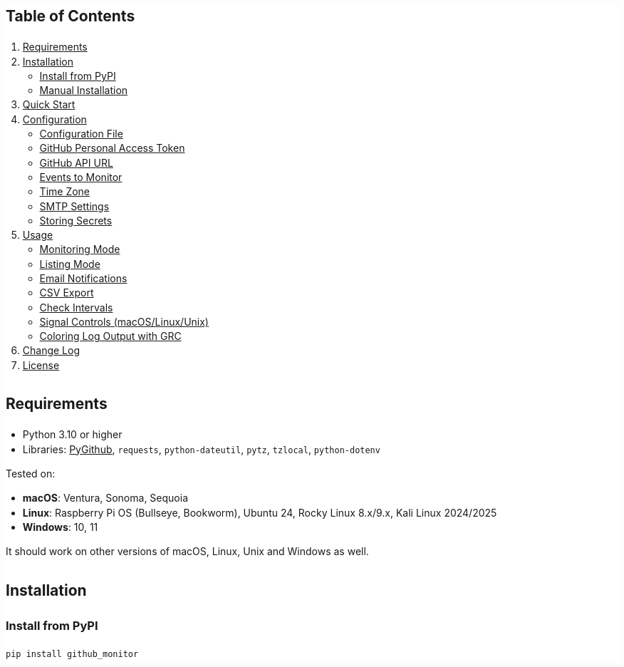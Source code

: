 <a id="table-of-contents"></a>
## Table of Contents

1. [Requirements](#requirements)
2. [Installation](#installation)
   * [Install from PyPI](#install-from-pypi)
   * [Manual Installation](#manual-installation)
3. [Quick Start](#quick-start)
4. [Configuration](#configuration)
   * [Configuration File](#configuration-file)
   * [GitHub Personal Access Token](#github-personal-access-token)
   * [GitHub API URL](#github-api-url)
   * [Events to Monitor](#events-to-monitor)
   * [Time Zone](#time-zone)
   * [SMTP Settings](#smtp-settings)
   * [Storing Secrets](#storing-secrets)
5. [Usage](#usage)
   * [Monitoring Mode](#monitoring-mode)
   * [Listing Mode](#listing-mode)
   * [Email Notifications](#email-notifications)
   * [CSV Export](#csv-export)
   * [Check Intervals](#check-intervals)
   * [Signal Controls (macOS/Linux/Unix)](#signal-controls-macoslinuxunix)
   * [Coloring Log Output with GRC](#coloring-log-output-with-grc)
6. [Change Log](#change-log)
7. [License](#license)

<a id="requirements"></a>
## Requirements

* Python 3.10 or higher
* Libraries: [PyGithub](https://github.com/PyGithub/PyGithub), `requests`, `python-dateutil`, `pytz`, `tzlocal`, `python-dotenv`

Tested on:

* **macOS**: Ventura, Sonoma, Sequoia
* **Linux**: Raspberry Pi OS (Bullseye, Bookworm), Ubuntu 24, Rocky Linux 8.x/9.x, Kali Linux 2024/2025
* **Windows**: 10, 11

It should work on other versions of macOS, Linux, Unix and Windows as well.

<a id="installation"></a>
## Installation

<a id="install-from-pypi"></a>
### Install from PyPI

```sh
pip install github_monitor
```
